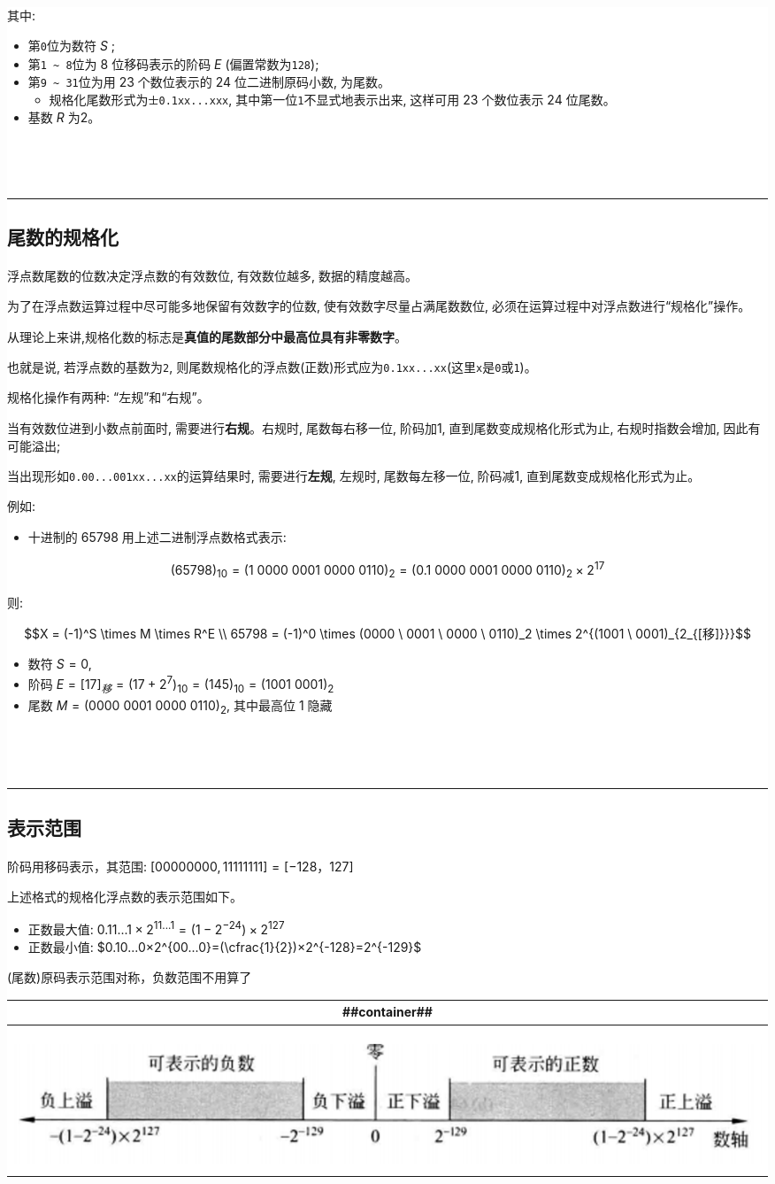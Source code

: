 其中:
- 第`0`位为数符 $S$ ;
- 第`1 ~ 8`位为 8 位移码表示的阶码 $E$ (偏置常数为`128`);
- 第`9 ~ 31`位为用 23 个数位表示的 24 位二进制原码小数, 为尾数。
    - 规格化尾数形式为`士0.1xx...xxx`, 其中第一位`1`不显式地表示出来, 这样可用 23 个数位表示 24 位尾数。
- 基数 $R$ 为2。

<div style="margin-top: 80px;">

---
</div>

## 尾数的规格化

浮点数尾数的位数决定浮点数的有效数位, 有效数位越多, 数据的精度越高。

为了在浮点数运算过程中尽可能多地保留有效数字的位数, 使有效数字尽量占满尾数数位, 必须在运算过程中对浮点数进行“规格化”操作。

从理论上来讲,规格化数的标志是**真值的尾数部分中最高位具有非零数字**。

也就是说, 若浮点数的基数为`2`, 则尾数规格化的浮点数(正数)形式应为`0.1xx...xx`(这里`x`是`0`或`1`)。

规格化操作有两种: “左规”和“右规”。

当有效数位进到小数点前面时, 需要进行**右规**。右规时, 尾数每右移一位, 阶码加1, 直到尾数变成规格化形式为止, 右规时指数会增加, 因此有可能溢出;

当出现形如`0.00...001xx...xx`的运算结果时, 需要进行**左规**, 左规时, 尾数每左移一位, 阶码减1, 直到尾数变成规格化形式为止。

例如: 
- 十进制的 $65798$ 用上述二进制浮点数格式表示:

$$(65798)_{10}=(1 \ 0000 \ 0001 \ 0000 \ 0110)_2=(0.1 \ 0000 \ 0001 \ 0000 \ 0110)_2 \times 2^{17}$$

则: 

$$X = (-1)^S \times M \times R^E \\ 65798 = (-1)^0 \times (0000 \ 0001 \ 0000 \ 0110)_2 \times 2^{(1001 \ 0001)_{2_{[移]}}}$$

- 数符 $S=0$,
- 阶码 $E=[17]_移=(17+2^7)_{10}=(145)_{10}=(1001 \ 0001)_2$        
- 尾数 $M=(0000 \ 0001 \ 0000 \ 0110)_2$, 其中最高位 $1$ 隐藏

<div style="margin-top: 80px;">

---
</div>

## 表示范围
阶码用移码表示，其范围: $[00000000, 11111111]=[-128，127]$

上述格式的规格化浮点数的表示范围如下。
- 正数最大值: $0.11...1×2^{11...1}=(1-2^{-24})×2^{127}$
- 正数最小值: $0.10...0×2^{00...0}=(\cfrac{1}{2})×2^{-128}=2^{-129}$

(尾数)原码表示范围对称，负数范围不用算了

| ##container## |
|:--:|
|![Clip_2024-06-09_23-42-25.png ##w600##](./Clip_2024-06-09_23-42-25.png)|
